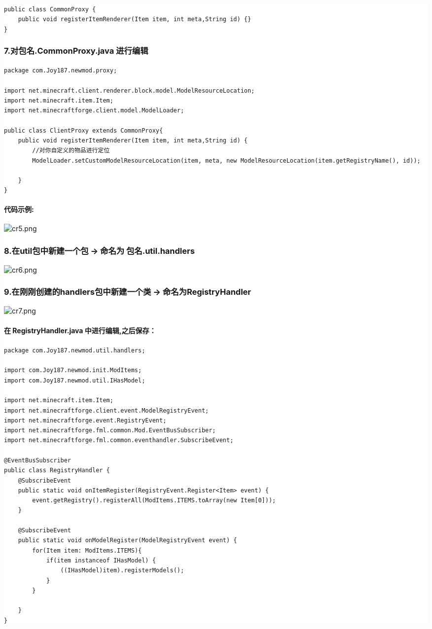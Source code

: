 ```
public class CommonProxy {
	public void registerItemRenderer(Item item, int meta,String id) {}
}
```
### 7.对包名.CommonProxy.java 进行编辑
```
package com.Joy187.newmod.proxy;

import net.minecraft.client.renderer.block.model.ModelResourceLocation;
import net.minecraft.item.Item;
import net.minecraftforge.client.model.ModelLoader;

public class ClientProxy extends CommonProxy{
	public void registerItemRenderer(Item item, int meta,String id) {
	    //对你自定义的物品进行定位
		ModelLoader.setCustomModelResourceLocation(item, meta, new ModelResourceLocation(item.getRegistryName(), id));
	
	}
}
```
#### 代码示例:
![cr5.png](https://cdn.acwing.com/media/article/image/2021/05/04/39383_2ab8d850ac-cr5.png) 
### 8.在util包中新建一个包 -> 命名为 包名.util.handlers
![cr6.png](https://cdn.acwing.com/media/article/image/2021/05/04/39383_9f7dcfb6ac-cr6.png) 
### 9.在刚刚创建的handlers包中新建一个类 -> 命名为RegistryHandler
![cr7.png](https://cdn.acwing.com/media/article/image/2021/05/04/39383_fa502647ac-cr7.png) 
#### 在 RegistryHandler.java 中进行编辑,之后保存：
```
package com.Joy187.newmod.util.handlers;

import com.Joy187.newmod.init.ModItems;
import com.Joy187.newmod.util.IHasModel;

import net.minecraft.item.Item;
import net.minecraftforge.client.event.ModelRegistryEvent;
import net.minecraftforge.event.RegistryEvent;
import net.minecraftforge.fml.common.Mod.EventBusSubscriber;
import net.minecraftforge.fml.common.eventhandler.SubscribeEvent;

@EventBusSubscriber
public class RegistryHandler {
	@SubscribeEvent
	public static void onItemRegister(RegistryEvent.Register<Item> event) {
		event.getRegistry().registerAll(ModItems.ITEMS.toArray(new Item[0]));
	}

	@SubscribeEvent
	public static void onModelRegister(ModelRegistryEvent event) {
		for(Item item: ModItems.ITEMS){
			if(item instanceof IHasModel) {
				((IHasModel)item).registerModels();
			}
		}

	}
}
```